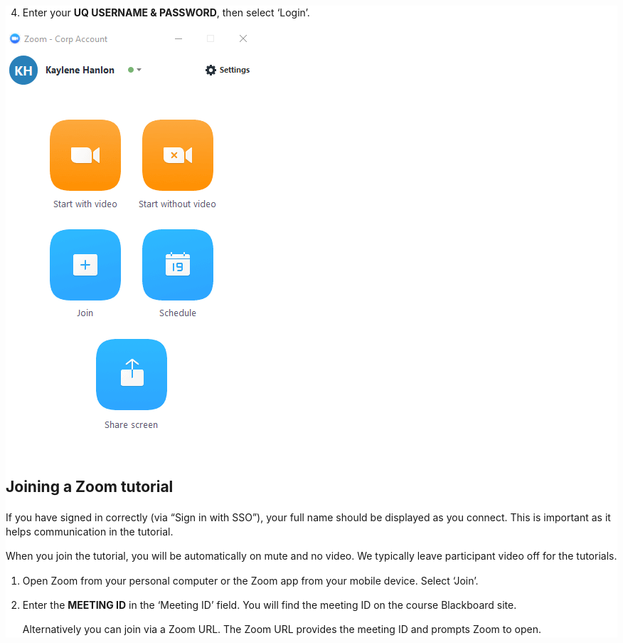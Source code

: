 4.  Enter your **UQ USERNAME & PASSWORD**, then select ‘Login’.

![](media/image1.png)


## Joining a Zoom tutorial

<div class="noted">
<p>If you have signed in correctly (via “Sign in with SSO”), your full name should be displayed as you connect. This is important as it helps communication in the tutorial.</p>
</div>


When you join the tutorial, you will be automatically on mute and no video. 
We typically leave participant video off for the tutorials. 

1.  Open Zoom from your personal computer or the Zoom app from your
    mobile device. Select ‘Join’.

2.  Enter the **MEETING ID** in the ‘Meeting ID’ field. You will find the meeting ID on the course Blackboard site.

    Alternatively you can join via a Zoom URL. The Zoom URL provides the meeting ID and prompts Zoom to open.
